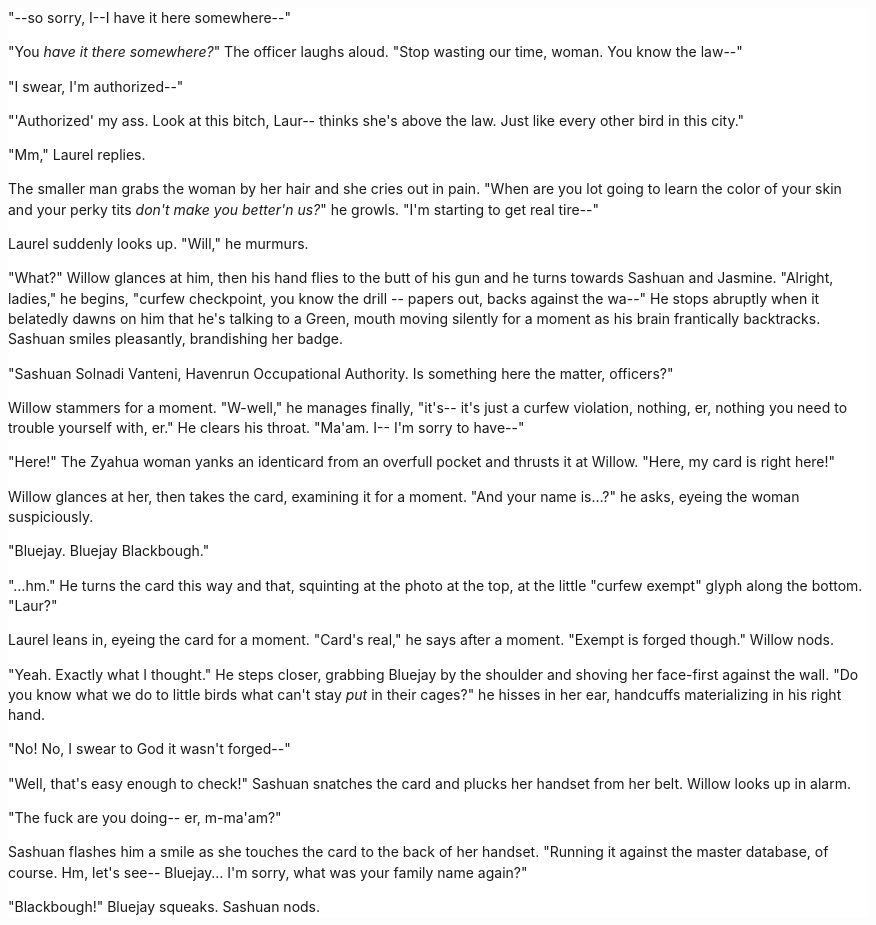 "--so sorry, I--I have it here somewhere--"

"You *have it there somewhere?*" The officer laughs aloud. "Stop wasting our time, woman. You know the law--"

"I swear, I'm authorized--"

"'Authorized' my ass. Look at this bitch, Laur-- thinks she's above the law. Just like every other bird in this city."

"Mm," Laurel replies.

The smaller man grabs the woman by her hair and she cries out in pain. "When are you lot going to learn the color of your skin and your perky tits *don't make you better'n us?*" he growls. "I'm starting to get real tire--"

Laurel suddenly looks up. "Will," he murmurs.

"What?" Willow glances at him, then his hand flies to the butt of his gun and he turns towards Sashuan and Jasmine. "Alright, ladies," he begins, "curfew checkpoint, you know the drill -- papers out, backs against the wa--" He stops abruptly when it belatedly dawns on him that he's talking to a Green, mouth moving silently for a moment as his brain frantically backtracks. Sashuan smiles pleasantly, brandishing her badge.

"Sashuan Solnadi Vanteni, Havenrun Occupational Authority. Is something here the matter, officers?"

Willow stammers for a moment. "W-well," he manages finally, "it's-- it's just a curfew violation, nothing, er, nothing you need to trouble yourself with, er." He clears his throat. "Ma'am. I-- I'm sorry to have--"

"Here!" The Zyahua woman yanks an identicard from an overfull pocket and thrusts it at Willow. "Here, my card is right here!"

Willow glances at her, then takes the card, examining it for a moment. "And your name is…?" he asks, eyeing the woman suspiciously.

"Bluejay. Bluejay Blackbough."

"…hm." He turns the card this way and that, squinting at the photo at the top, at the little "curfew exempt" glyph along the bottom. "Laur?"

Laurel leans in, eyeing the card for a moment. "Card's real," he says after a moment. "Exempt is forged though." Willow nods.

"Yeah. Exactly what I thought." He steps closer, grabbing Bluejay by the shoulder and shoving her face-first against the wall. "Do you know what we do to little birds what can't stay *put* in their cages?" he hisses in her ear, handcuffs materializing in his right hand.

"No! No, I swear to God it wasn't forged--"

"Well, that's easy enough to check!" Sashuan snatches the card and plucks her handset from her belt. Willow looks up in alarm.

"The fuck are you doing-- er, m-ma'am?"

Sashuan flashes him a smile as she touches the card to the back of her handset. "Running it against the master database, of course. Hm, let's see-- Bluejay… I'm sorry, what was your family name again?"

"Blackbough!" Bluejay squeaks. Sashuan nods.
